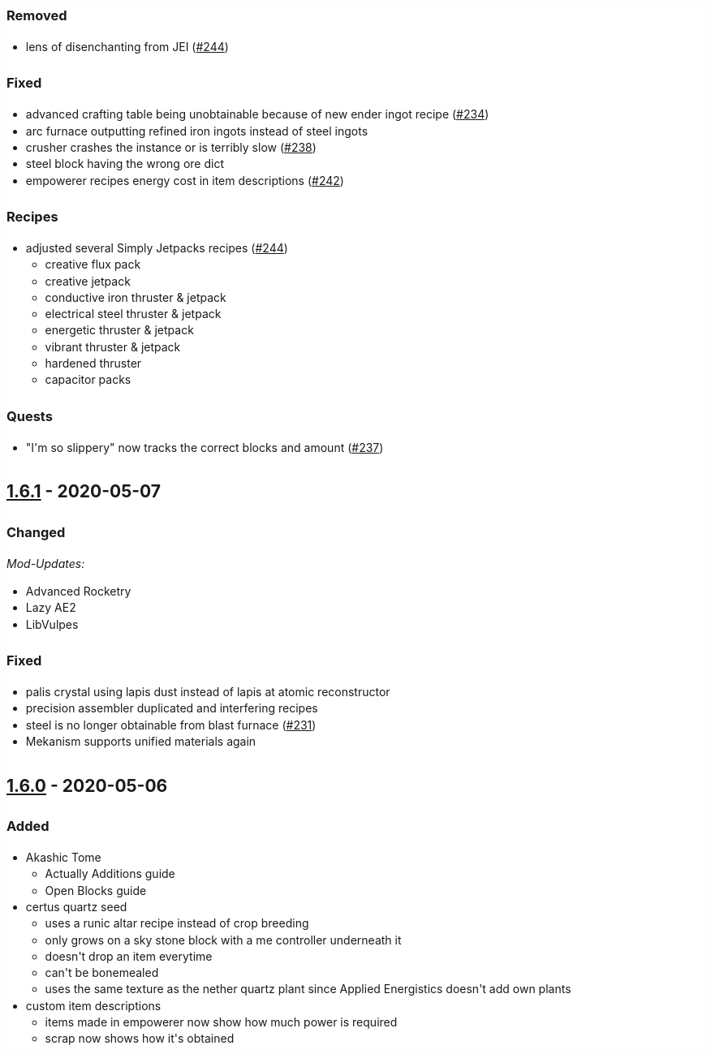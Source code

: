 ### Removed
- lens of disenchanting from JEI ([#244](https://github.com/AllTheMods/ATM3-Expert/issues/244))

### Fixed
- advanced crafting table being unobtainable because of new ender ingot recipe ([#234](https://github.com/AllTheMods/ATM3-Expert/issues/234))
- arc furnace outputting refined iron ingots instead of steel ingots
- crusher crashes the instance or is terribly slow ([#238](https://github.com/AllTheMods/ATM3-Expert/issues/238))
- steel block having the wrong ore dict
- empowerer recipes energy cost in item descriptions ([#242](https://github.com/AllTheMods/ATM3-Expert/issues/242))

### Recipes
- adjusted several Simply Jetpacks recipes ([#244](https://github.com/AllTheMods/ATM3-Expert/issues/244))
  - creative flux pack
  - creative jetpack
  - conductive iron thruster & jetpack
  - electrical steel thruster & jetpack
  - energetic thruster & jetpack
  - vibrant thruster & jetpack
  - hardened thruster
  - capacitor packs

### Quests
- "I'm so slippery" now tracks the correct blocks and amount ([#237](https://github.com/AllTheMods/ATM3-Expert/issues/237))

## [1.6.1] - 2020-05-07

### Changed

*Mod-Updates:*
- Advanced Rocketry
- Lazy AE2
- LibVulpes

### Fixed
- palis crystal using lapis dust instead of lapis at atomic reconstructor
- precision assembler duplicated and interfering recipes
- steel is no longer obtainable from blast furnace ([#231](https://github.com/AllTheMods/ATM3-Expert/issues/231))
- Mekanism supports unified materials again

## [1.6.0] - 2020-05-06

### Added
- Akashic Tome
  - Actually Additions guide
  - Open Blocks guide
- certus quartz seed
  - uses a runic altar recipe instead of crop breeding
  - only grows on a sky stone block with a me controller underneath it
  - doesn't drop an item everytime
  - can't be bonemealed
  - uses the same texture as the nether quartz plant since Applied Energistics doesn't add own plants
- custom item descriptions
  - items made in empowerer now show how much power is required
  - scrap now shows how it's obtained

[Keep a Changelog]: https://keepachangelog.com/
[Semantic Versioning]: https://semver.org/
[Unreleased]: https://github.com/AllTheMods/ATM3-Expert/
[Released]: https://github.com/AllTheMods/ATM3-Expert/
[1.9.3]: https://github.com/AllTheMods/ATM3-Expert/
[1.9.2]: https://github.com/AllTheMods/ATM3-Expert/
[1.9.1]: https://github.com/AllTheMods/ATM3-Expert/
[1.9.0]: https://github.com/AllTheMods/ATM3-Expert/
[1.8.0]: https://github.com/AllTheMods/ATM3-Expert/
[1.7.0]: https://github.com/AllTheMods/ATM3-Expert/
[1.6.2]: https://github.com/AllTheMods/ATM3-Expert/
[1.6.1]: https://github.com/AllTheMods/ATM3-Expert/
[1.6.0]: https://github.com/AllTheMods/ATM3-Expert/
[1.5.0]: https://github.com/AllTheMods/ATM3-Expert/
[1.4.0]: https://github.com/AllTheMods/ATM3-Expert/
[1.3.0]: https://github.com/AllTheMods/ATM3-Expert/
[1.2.1]: https://github.com/AllTheMods/ATM3-Expert/
[1.2.0]: https://github.com/AllTheMods/ATM3-Expert/
[1.1.1]: https://github.com/AllTheMods/ATM3-Expert/
[1.0.1]: https://github.com/AllTheMods/ATM3-Expert/
[1.0.0]: https://github.com/AllTheMods/ATM3-Expert/
